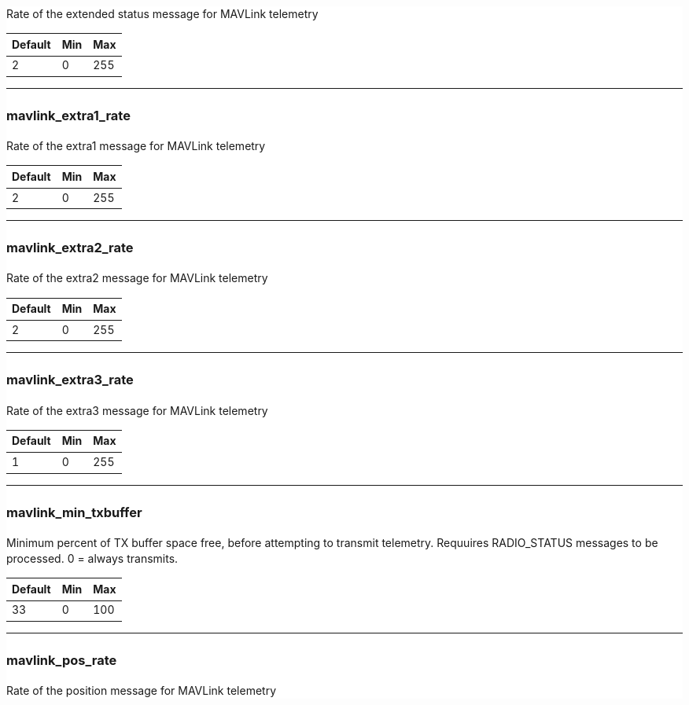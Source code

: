 Rate of the extended status message for MAVLink telemetry

| Default | Min | Max |
| --- | --- | --- |
| 2 | 0 | 255 |

---

### mavlink_extra1_rate

Rate of the extra1 message for MAVLink telemetry

| Default | Min | Max |
| --- | --- | --- |
| 2 | 0 | 255 |

---

### mavlink_extra2_rate

Rate of the extra2 message for MAVLink telemetry

| Default | Min | Max |
| --- | --- | --- |
| 2 | 0 | 255 |

---

### mavlink_extra3_rate

Rate of the extra3 message for MAVLink telemetry

| Default | Min | Max |
| --- | --- | --- |
| 1 | 0 | 255 |

---

### mavlink_min_txbuffer

Minimum percent of TX buffer space free, before attempting to transmit telemetry. Requuires RADIO_STATUS messages to be processed. 0 = always transmits.

| Default | Min | Max |
| --- | --- | --- |
| 33 | 0 | 100 |

---

### mavlink_pos_rate

Rate of the position message for MAVLink telemetry
